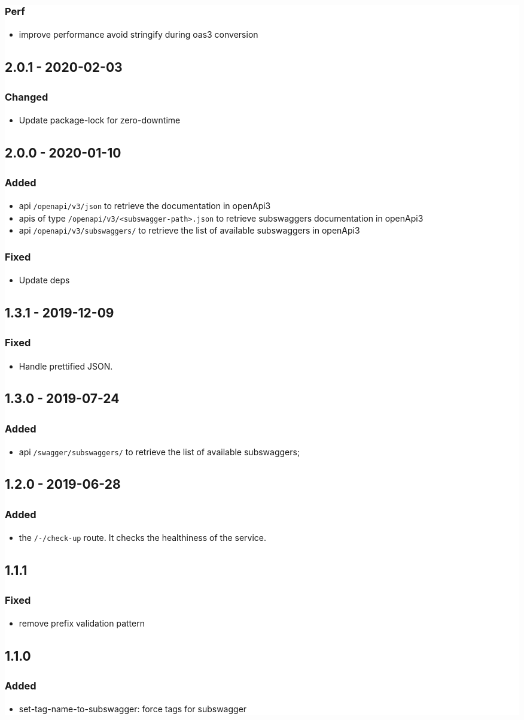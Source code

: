 ### Perf

- improve performance avoid stringify during oas3 conversion

## 2.0.1 - 2020-02-03

### Changed

- Update package-lock for zero-downtime

## 2.0.0 - 2020-01-10

### Added

- api `/openapi/v3/json` to retrieve the documentation in openApi3
- apis of type `/openapi/v3/<subswagger-path>.json` to retrieve subswaggers documentation in openApi3
- api `/openapi/v3/subswaggers/` to retrieve the list of available subswaggers in openApi3

### Fixed

- Update deps

## 1.3.1 - 2019-12-09

### Fixed

- Handle prettified JSON.

## 1.3.0 - 2019-07-24

### Added

- api `/swagger/subswaggers/` to retrieve the list of available subswaggers;

## 1.2.0 - 2019-06-28

### Added

- the `/-/check-up` route. It checks the healthiness of the service.

## 1.1.1

### Fixed

- remove prefix validation pattern

## 1.1.0

### Added

- set-tag-name-to-subswagger: force tags for subswagger
